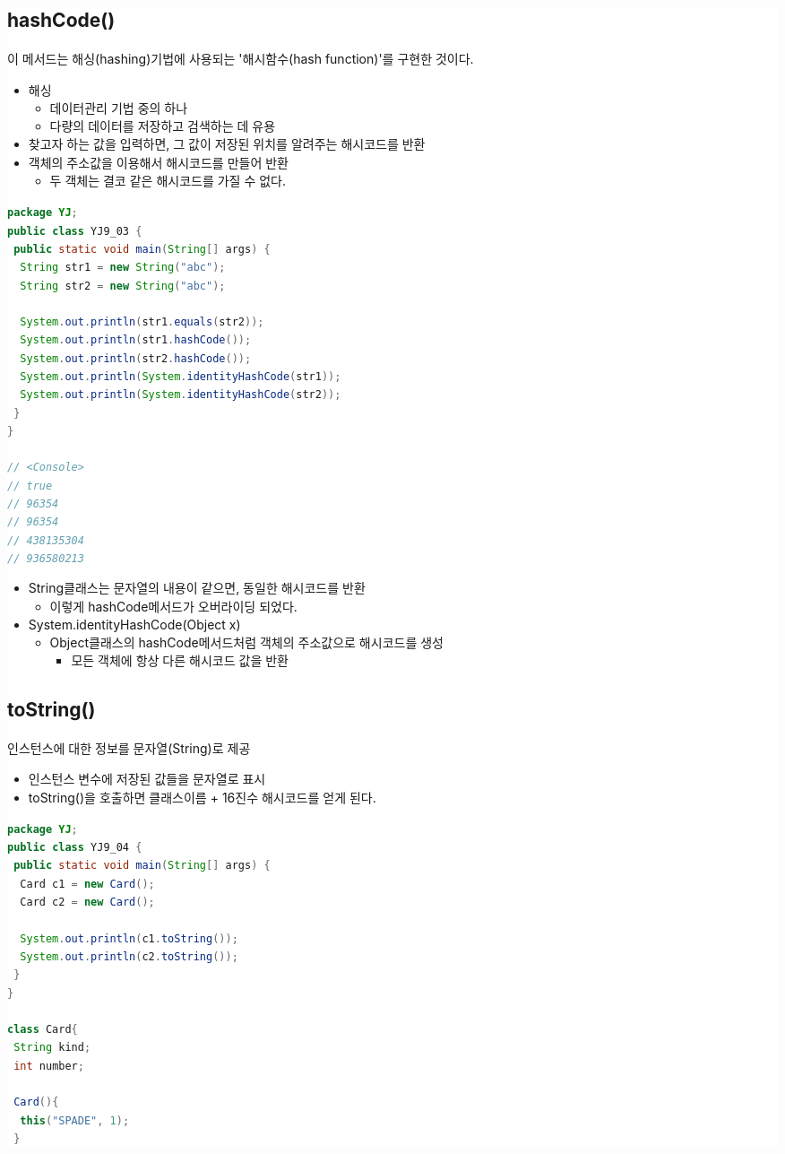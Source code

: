 ## hashCode()

이 메서드는 해싱(hashing)기법에 사용되는 '해시함수(hash function)'를 구현한 것이다.

- 해싱
  - 데이터관리 기법 중의 하나
  - 다량의 데이터를 저장하고 검색하는 데 유용
- 찾고자 하는 값을 입력하면, 그 값이 저장된 위치를 알려주는 해시코드를 반환
- 객체의 주소값을 이용해서 해시코드를 만들어 반환
  - 두 객체는 결코 같은 해시코드를 가질 수 없다.

```java
package YJ;
public class YJ9_03 {
 public static void main(String[] args) {
  String str1 = new String("abc");
  String str2 = new String("abc");
  
  System.out.println(str1.equals(str2));
  System.out.println(str1.hashCode());
  System.out.println(str2.hashCode());
  System.out.println(System.identityHashCode(str1));
  System.out.println(System.identityHashCode(str2));
 }
}

// <Console>
// true
// 96354
// 96354
// 438135304
// 936580213
```

- String클래스는 문자열의 내용이 같으면, 동일한 해시코드를 반환
  - 이렇게 hashCode메서드가 오버라이딩 되었다.
- System.identityHashCode(Object x)
  - Object클래스의 hashCode메서드처럼 객체의 주소값으로 해시코드를 생성
    - 모든 객체에 항상 다른 해시코드 값을 반환

## toString()

인스턴스에 대한 정보를 문자열(String)로 제공

- 인스턴스 변수에 저장된 값들을 문자열로 표시
- toString()을 호출하면 클래스이름 + 16진수 해시코드를 얻게 된다.

```java
package YJ;
public class YJ9_04 {
 public static void main(String[] args) {
  Card c1 = new Card();
  Card c2 = new Card();
  
  System.out.println(c1.toString());
  System.out.println(c2.toString());
 }
}

class Card{
 String kind;
 int number;
 
 Card(){
  this("SPADE", 1);
 }
```